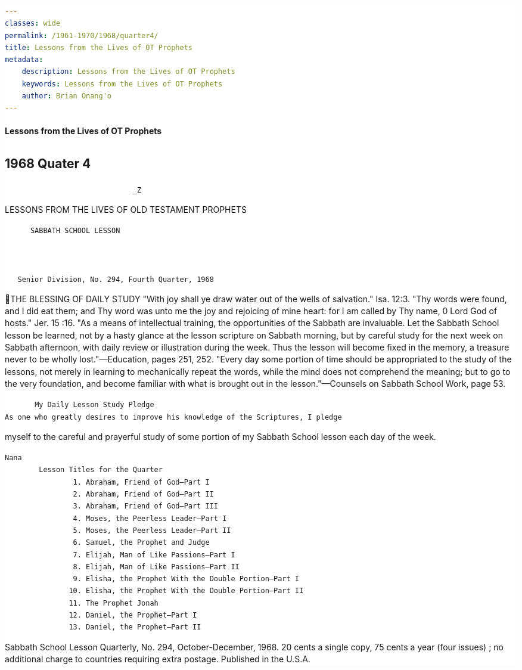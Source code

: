 ```yaml
---
classes: wide
permalink: /1961-1970/1968/quarter4/
title: Lessons from the Lives of OT Prophets
metadata:
    description: Lessons from the Lives of OT Prophets
    keywords: Lessons from the Lives of OT Prophets
    author: Brian Onang'o
---
```


#### Lessons from the Lives of OT Prophets

## 1968 Quater 4
                                  _Z
LESSONS FROM THE LIVES OF OLD TESTAMENT PROPHETS


          SABBATH SCHOOL LESSON



       Senior Division, No. 294, Fourth Quarter, 1968
THE BLESSING OF DAILY STUDY
   "With joy shall ye draw water out of the wells of salvation." Isa. 12:3.
   "Thy words were found, and I did eat them; and Thy word was unto me
the joy and rejoicing of mine heart: for I am called by Thy name, 0 Lord
God of hosts." Jer. 15 :16.
   "As a means of intellectual training, the opportunities of the Sabbath are
invaluable. Let the Sabbath School lesson be learned, not by a hasty glance at
the lesson scripture on Sabbath morning, but by careful study for the next
week on Sabbath afternoon, with daily review or illustration during the week.
Thus the lesson will become fixed in the memory, a treasure never to be
wholly lost."—Education, pages 251, 252.
   "Every day some portion of time should be appropriated to the study of
the lessons, not merely in learning to mechanically repeat the words, while
the mind does not comprehend the meaning; but to go to the very foundation,
and become familiar with what is brought out in the lesson."—Counsels on
Sabbath School Work, page 53.

           My Daily Lesson Study Pledge
    As one who greatly desires to improve his knowledge of the Scriptures, I pledge
myself to the careful and prayerful study of some portion of my Sabbath School
lesson each day of the week.

    Nana
            Lesson Titles for the Quarter
                    1. Abraham, Friend of God—Part I
                    2. Abraham, Friend of God—Part II
                    3. Abraham, Friend of God—Part III
                    4. Moses, the Peerless Leader—Part I
                    5. Moses, the Peerless Leader—Part II
                    6. Samuel, the Prophet and Judge
                    7. Elijah, Man of Like Passions—Part I
                    8. Elijah, Man of Like Passions—Part II
                    9. Elisha, the Prophet With the Double Portion—Part I
                   10. Elisha, the Prophet With the Double Portion—Part II
                   11. The Prophet Jonah
                   12. Daniel, the Prophet—Part I
                   13. Daniel, the Prophet—Part II
Sabbath School Lesson Quarterly, No. 294, October-December, 1968. 20 cents a single copy, 75 cents a
year (four issues) ; no additional charge to countries requiring extra postage. Published in the U.S.A.